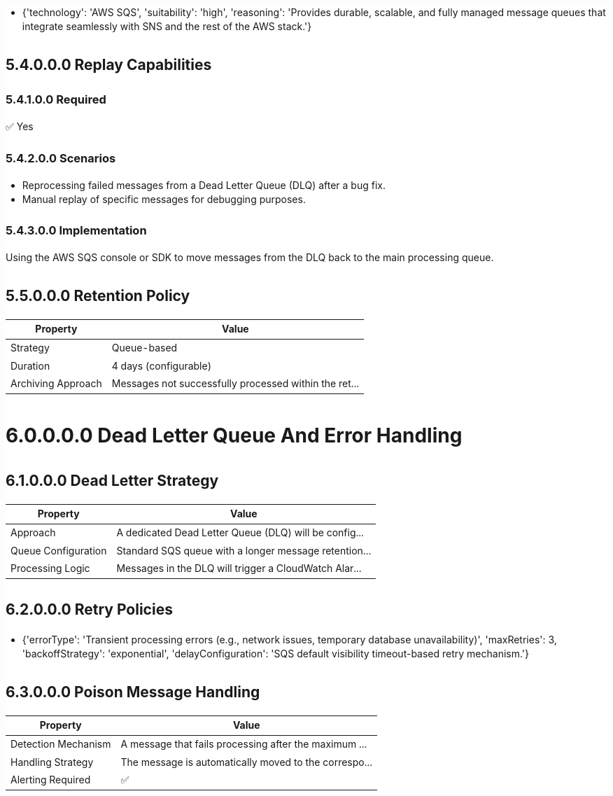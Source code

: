 - {'technology': 'AWS SQS', 'suitability': 'high', 'reasoning': 'Provides durable, scalable, and fully managed message queues that integrate seamlessly with SNS and the rest of the AWS stack.'}

## 5.4.0.0.0 Replay Capabilities

### 5.4.1.0.0 Required

✅ Yes

### 5.4.2.0.0 Scenarios

- Reprocessing failed messages from a Dead Letter Queue (DLQ) after a bug fix.
- Manual replay of specific messages for debugging purposes.

### 5.4.3.0.0 Implementation

Using the AWS SQS console or SDK to move messages from the DLQ back to the main processing queue.

## 5.5.0.0.0 Retention Policy

| Property | Value |
|----------|-------|
| Strategy | Queue-based |
| Duration | 4 days (configurable) |
| Archiving Approach | Messages not successfully processed within the ret... |

# 6.0.0.0.0 Dead Letter Queue And Error Handling

## 6.1.0.0.0 Dead Letter Strategy

| Property | Value |
|----------|-------|
| Approach | A dedicated Dead Letter Queue (DLQ) will be config... |
| Queue Configuration | Standard SQS queue with a longer message retention... |
| Processing Logic | Messages in the DLQ will trigger a CloudWatch Alar... |

## 6.2.0.0.0 Retry Policies

- {'errorType': 'Transient processing errors (e.g., network issues, temporary database unavailability)', 'maxRetries': 3, 'backoffStrategy': 'exponential', 'delayConfiguration': 'SQS default visibility timeout-based retry mechanism.'}

## 6.3.0.0.0 Poison Message Handling

| Property | Value |
|----------|-------|
| Detection Mechanism | A message that fails processing after the maximum ... |
| Handling Strategy | The message is automatically moved to the correspo... |
| Alerting Required | ✅ |
